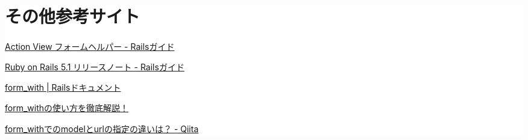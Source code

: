 


# その他参考サイト

[Action View フォームヘルパー - Railsガイド](https://railsguides.jp/form_helpers.html)

[Ruby on Rails 5.1 リリースノート - Railsガイド](https://railsguides.jp/5_1_release_notes.html#form-forとform-tagのform-withへの統合)

[form_with | Railsドキュメント](https://railsdoc.com/page/form_with)

[form_withの使い方を徹底解説！](https://pikawaka.com/rails/form_with)

[form_withでのmodelとurlの指定の違いは？ - Qiita](https://qiita.com/kajikaji/items/5b5687fbb8ad287560fc)
